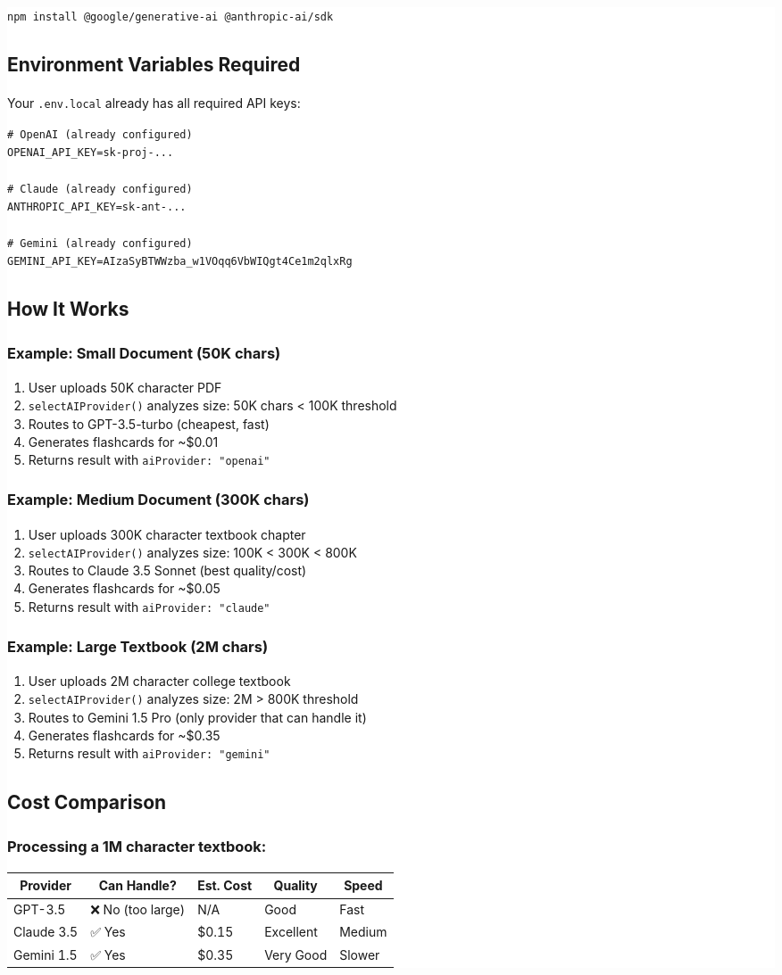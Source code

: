```bash
npm install @google/generative-ai @anthropic-ai/sdk
```

## Environment Variables Required

Your `.env.local` already has all required API keys:

```env
# OpenAI (already configured)
OPENAI_API_KEY=sk-proj-...

# Claude (already configured)
ANTHROPIC_API_KEY=sk-ant-...

# Gemini (already configured)
GEMINI_API_KEY=AIzaSyBTWWzba_w1VOqq6VbWIQgt4Ce1m2qlxRg
```

## How It Works

### Example: Small Document (50K chars)

1. User uploads 50K character PDF
2. `selectAIProvider()` analyzes size: 50K chars < 100K threshold
3. Routes to GPT-3.5-turbo (cheapest, fast)
4. Generates flashcards for ~$0.01
5. Returns result with `aiProvider: "openai"`

### Example: Medium Document (300K chars)

1. User uploads 300K character textbook chapter
2. `selectAIProvider()` analyzes size: 100K < 300K < 800K
3. Routes to Claude 3.5 Sonnet (best quality/cost)
4. Generates flashcards for ~$0.05
5. Returns result with `aiProvider: "claude"`

### Example: Large Textbook (2M chars)

1. User uploads 2M character college textbook
2. `selectAIProvider()` analyzes size: 2M > 800K threshold
3. Routes to Gemini 1.5 Pro (only provider that can handle it)
4. Generates flashcards for ~$0.35
5. Returns result with `aiProvider: "gemini"`

## Cost Comparison

### Processing a 1M character textbook:

| Provider | Can Handle? | Est. Cost | Quality | Speed |
|----------|-------------|-----------|---------|-------|
| GPT-3.5  | ❌ No (too large) | N/A | Good | Fast |
| Claude 3.5| ✅ Yes | $0.15 | Excellent | Medium |
| Gemini 1.5| ✅ Yes | $0.35 | Very Good | Slower |
